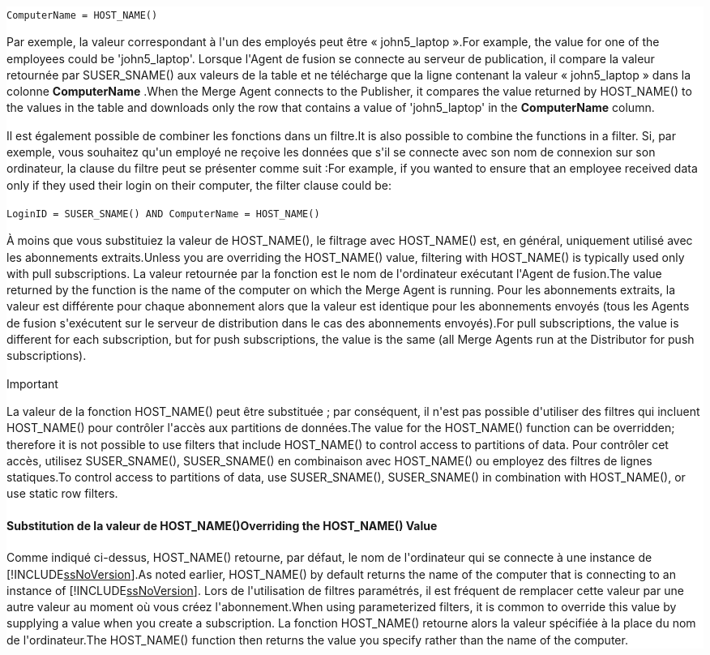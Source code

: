 ```  
ComputerName = HOST_NAME()  
```  
  
 <span data-ttu-id="22340-142">Par exemple, la valeur correspondant à l'un des employés peut être « john5_laptop ».</span><span class="sxs-lookup"><span data-stu-id="22340-142">For example, the value for one of the employees could be 'john5_laptop'.</span></span> <span data-ttu-id="22340-143">Lorsque l'Agent de fusion se connecte au serveur de publication, il compare la valeur retournée par SUSER_SNAME() aux valeurs de la table et ne télécharge que la ligne contenant la valeur « john5_laptop » dans la colonne **ComputerName** .</span><span class="sxs-lookup"><span data-stu-id="22340-143">When the Merge Agent connects to the Publisher, it compares the value returned by HOST_NAME() to the values in the table and downloads only the row that contains a value of 'john5_laptop' in the **ComputerName** column.</span></span>  
  
 <span data-ttu-id="22340-144">Il est également possible de combiner les fonctions dans un filtre.</span><span class="sxs-lookup"><span data-stu-id="22340-144">It is also possible to combine the functions in a filter.</span></span> <span data-ttu-id="22340-145">Si, par exemple, vous souhaitez qu'un employé ne reçoive les données que s'il se connecte avec son nom de connexion sur son ordinateur, la clause du filtre peut se présenter comme suit :</span><span class="sxs-lookup"><span data-stu-id="22340-145">For example, if you wanted to ensure that an employee received data only if they used their login on their computer, the filter clause could be:</span></span>  
  
```  
LoginID = SUSER_SNAME() AND ComputerName = HOST_NAME()  
```  
  
 <span data-ttu-id="22340-146">À moins que vous substituiez la valeur de HOST_NAME(), le filtrage avec HOST_NAME() est, en général, uniquement utilisé avec les abonnements extraits.</span><span class="sxs-lookup"><span data-stu-id="22340-146">Unless you are overriding the HOST_NAME() value, filtering with HOST_NAME() is typically used only with pull subscriptions.</span></span> <span data-ttu-id="22340-147">La valeur retournée par la fonction est le nom de l'ordinateur exécutant l'Agent de fusion.</span><span class="sxs-lookup"><span data-stu-id="22340-147">The value returned by the function is the name of the computer on which the Merge Agent is running.</span></span> <span data-ttu-id="22340-148">Pour les abonnements extraits, la valeur est différente pour chaque abonnement alors que la valeur est identique pour les abonnements envoyés (tous les Agents de fusion s'exécutent sur le serveur de distribution dans le cas des abonnements envoyés).</span><span class="sxs-lookup"><span data-stu-id="22340-148">For pull subscriptions, the value is different for each subscription, but for push subscriptions, the value is the same (all Merge Agents run at the Distributor for push subscriptions).</span></span>  
  
> [!IMPORTANT]  
>  <span data-ttu-id="22340-149">La valeur de la fonction HOST_NAME() peut être substituée ; par conséquent, il n'est pas possible d'utiliser des filtres qui incluent HOST_NAME() pour contrôler l'accès aux partitions de données.</span><span class="sxs-lookup"><span data-stu-id="22340-149">The value for the HOST_NAME() function can be overridden; therefore it is not possible to use filters that include HOST_NAME() to control access to partitions of data.</span></span> <span data-ttu-id="22340-150">Pour contrôler cet accès, utilisez SUSER_SNAME(), SUSER_SNAME() en combinaison avec HOST_NAME() ou employez des filtres de lignes statiques.</span><span class="sxs-lookup"><span data-stu-id="22340-150">To control access to partitions of data, use SUSER_SNAME(), SUSER_SNAME() in combination with HOST_NAME(), or use static row filters.</span></span>  
  
#### <a name="overriding-the-host_name-value"></a><span data-ttu-id="22340-151">Substitution de la valeur de HOST_NAME()</span><span class="sxs-lookup"><span data-stu-id="22340-151">Overriding the HOST_NAME() Value</span></span>  
 <span data-ttu-id="22340-152">Comme indiqué ci-dessus, HOST_NAME() retourne, par défaut, le nom de l'ordinateur qui se connecte à une instance de [!INCLUDE[ssNoVersion](../../../includes/ssnoversion-md.md)].</span><span class="sxs-lookup"><span data-stu-id="22340-152">As noted earlier, HOST_NAME() by default returns the name of the computer that is connecting to an instance of [!INCLUDE[ssNoVersion](../../../includes/ssnoversion-md.md)].</span></span> <span data-ttu-id="22340-153">Lors de l'utilisation de filtres paramétrés, il est fréquent de remplacer cette valeur par une autre valeur au moment où vous créez l'abonnement.</span><span class="sxs-lookup"><span data-stu-id="22340-153">When using parameterized filters, it is common to override this value by supplying a value when you create a subscription.</span></span> <span data-ttu-id="22340-154">La fonction HOST_NAME() retourne alors la valeur spécifiée à la place du nom de l'ordinateur.</span><span class="sxs-lookup"><span data-stu-id="22340-154">The HOST_NAME() function then returns the value you specify rather than the name of the computer.</span></span>  